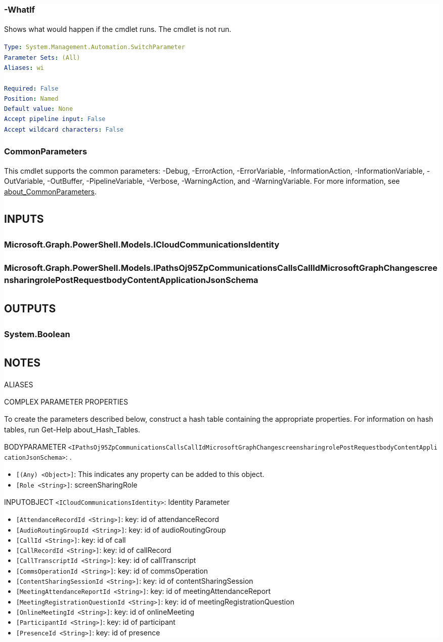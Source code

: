 ### -WhatIf
Shows what would happen if the cmdlet runs.
The cmdlet is not run.

```yaml
Type: System.Management.Automation.SwitchParameter
Parameter Sets: (All)
Aliases: wi

Required: False
Position: Named
Default value: None
Accept pipeline input: False
Accept wildcard characters: False
```

### CommonParameters
This cmdlet supports the common parameters: -Debug, -ErrorAction, -ErrorVariable, -InformationAction, -InformationVariable, -OutVariable, -OutBuffer, -PipelineVariable, -Verbose, -WarningAction, and -WarningVariable. For more information, see [about_CommonParameters](http://go.microsoft.com/fwlink/?LinkID=113216).

## INPUTS

### Microsoft.Graph.PowerShell.Models.ICloudCommunicationsIdentity

### Microsoft.Graph.PowerShell.Models.IPathsOj95ZpCommunicationsCallsCallIdMicrosoftGraphChangescreensharingrolePostRequestbodyContentApplicationJsonSchema

## OUTPUTS

### System.Boolean

## NOTES

ALIASES

COMPLEX PARAMETER PROPERTIES

To create the parameters described below, construct a hash table containing the appropriate properties. For information on hash tables, run Get-Help about_Hash_Tables.


BODYPARAMETER `<IPathsOj95ZpCommunicationsCallsCallIdMicrosoftGraphChangescreensharingrolePostRequestbodyContentApplicationJsonSchema>`: .
  - `[(Any) <Object>]`: This indicates any property can be added to this object.
  - `[Role <String>]`: screenSharingRole

INPUTOBJECT `<ICloudCommunicationsIdentity>`: Identity Parameter
  - `[AttendanceRecordId <String>]`: key: id of attendanceRecord
  - `[AudioRoutingGroupId <String>]`: key: id of audioRoutingGroup
  - `[CallId <String>]`: key: id of call
  - `[CallRecordId <String>]`: key: id of callRecord
  - `[CallTranscriptId <String>]`: key: id of callTranscript
  - `[CommsOperationId <String>]`: key: id of commsOperation
  - `[ContentSharingSessionId <String>]`: key: id of contentSharingSession
  - `[MeetingAttendanceReportId <String>]`: key: id of meetingAttendanceReport
  - `[MeetingRegistrationQuestionId <String>]`: key: id of meetingRegistrationQuestion
  - `[OnlineMeetingId <String>]`: key: id of onlineMeeting
  - `[ParticipantId <String>]`: key: id of participant
  - `[PresenceId <String>]`: key: id of presence